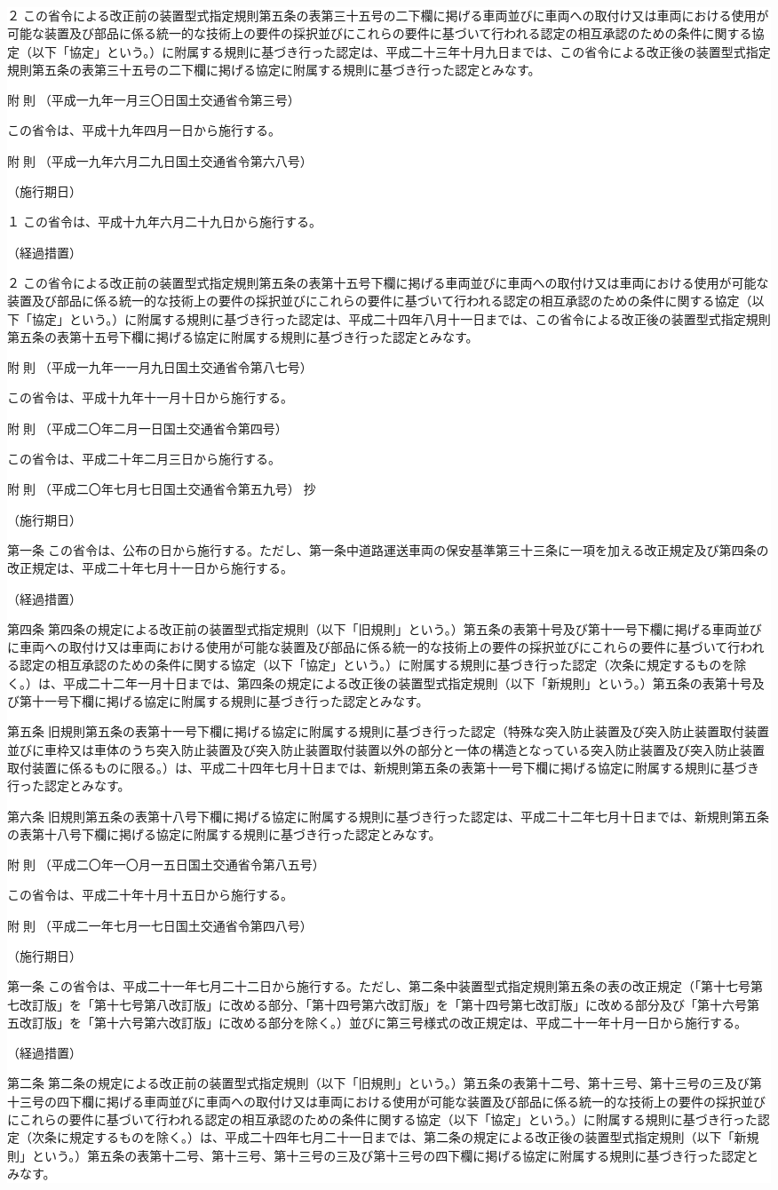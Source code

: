 ２ この省令による改正前の装置型式指定規則第五条の表第三十五号の二下欄に掲げる車両並びに車両への取付け又は車両における使用が可能な装置及び部品に係る統一的な技術上の要件の採択並びにこれらの要件に基づいて行われる認定の相互承認のための条件に関する協定（以下「協定」という。）に附属する規則に基づき行った認定は、平成二十三年十月九日までは、この省令による改正後の装置型式指定規則第五条の表第三十五号の二下欄に掲げる協定に附属する規則に基づき行った認定とみなす。

附 則 （平成一九年一月三〇日国土交通省令第三号）

この省令は、平成十九年四月一日から施行する。

附 則 （平成一九年六月二九日国土交通省令第六八号）

（施行期日）

１ この省令は、平成十九年六月二十九日から施行する。

（経過措置）

２ この省令による改正前の装置型式指定規則第五条の表第十五号下欄に掲げる車両並びに車両への取付け又は車両における使用が可能な装置及び部品に係る統一的な技術上の要件の採択並びにこれらの要件に基づいて行われる認定の相互承認のための条件に関する協定（以下「協定」という。）に附属する規則に基づき行った認定は、平成二十四年八月十一日までは、この省令による改正後の装置型式指定規則第五条の表第十五号下欄に掲げる協定に附属する規則に基づき行った認定とみなす。

附 則 （平成一九年一一月九日国土交通省令第八七号）

この省令は、平成十九年十一月十日から施行する。

附 則 （平成二〇年二月一日国土交通省令第四号）

この省令は、平成二十年二月三日から施行する。

附 則 （平成二〇年七月七日国土交通省令第五九号） 抄

（施行期日）

第一条 この省令は、公布の日から施行する。ただし、第一条中道路運送車両の保安基準第三十三条に一項を加える改正規定及び第四条の改正規定は、平成二十年七月十一日から施行する。

（経過措置）

第四条 第四条の規定による改正前の装置型式指定規則（以下「旧規則」という。）第五条の表第十号及び第十一号下欄に掲げる車両並びに車両への取付け又は車両における使用が可能な装置及び部品に係る統一的な技術上の要件の採択並びにこれらの要件に基づいて行われる認定の相互承認のための条件に関する協定（以下「協定」という。）に附属する規則に基づき行った認定（次条に規定するものを除く。）は、平成二十二年一月十日までは、第四条の規定による改正後の装置型式指定規則（以下「新規則」という。）第五条の表第十号及び第十一号下欄に掲げる協定に附属する規則に基づき行った認定とみなす。

第五条 旧規則第五条の表第十一号下欄に掲げる協定に附属する規則に基づき行った認定（特殊な突入防止装置及び突入防止装置取付装置並びに車枠又は車体のうち突入防止装置及び突入防止装置取付装置以外の部分と一体の構造となっている突入防止装置及び突入防止装置取付装置に係るものに限る。）は、平成二十四年七月十日までは、新規則第五条の表第十一号下欄に掲げる協定に附属する規則に基づき行った認定とみなす。

第六条 旧規則第五条の表第十八号下欄に掲げる協定に附属する規則に基づき行った認定は、平成二十二年七月十日までは、新規則第五条の表第十八号下欄に掲げる協定に附属する規則に基づき行った認定とみなす。

附 則 （平成二〇年一〇月一五日国土交通省令第八五号）

この省令は、平成二十年十月十五日から施行する。

附 則 （平成二一年七月一七日国土交通省令第四八号）

（施行期日）

第一条 この省令は、平成二十一年七月二十二日から施行する。ただし、第二条中装置型式指定規則第五条の表の改正規定（「第十七号第七改訂版」を「第十七号第八改訂版」に改める部分、「第十四号第六改訂版」を「第十四号第七改訂版」に改める部分及び「第十六号第五改訂版」を「第十六号第六改訂版」に改める部分を除く。）並びに第三号様式の改正規定は、平成二十一年十月一日から施行する。

（経過措置）

第二条 第二条の規定による改正前の装置型式指定規則（以下「旧規則」という。）第五条の表第十二号、第十三号、第十三号の三及び第十三号の四下欄に掲げる車両並びに車両への取付け又は車両における使用が可能な装置及び部品に係る統一的な技術上の要件の採択並びにこれらの要件に基づいて行われる認定の相互承認のための条件に関する協定（以下「協定」という。）に附属する規則に基づき行った認定（次条に規定するものを除く。）は、平成二十四年七月二十一日までは、第二条の規定による改正後の装置型式指定規則（以下「新規則」という。）第五条の表第十二号、第十三号、第十三号の三及び第十三号の四下欄に掲げる協定に附属する規則に基づき行った認定とみなす。
